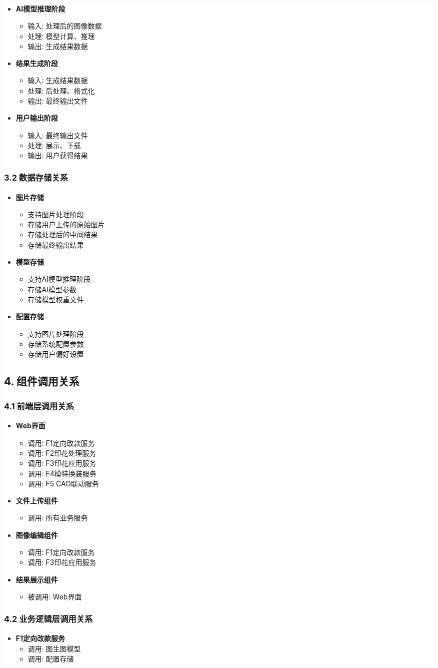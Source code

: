- **AI模型推理阶段**
  - 输入: 处理后的图像数据
  - 处理: 模型计算、推理
  - 输出: 生成结果数据

- **结果生成阶段**
  - 输入: 生成结果数据
  - 处理: 后处理、格式化
  - 输出: 最终输出文件

- **用户输出阶段**
  - 输入: 最终输出文件
  - 处理: 展示、下载
  - 输出: 用户获得结果

### 3.2 数据存储关系
- **图片存储**
  - 支持图片处理阶段
  - 存储用户上传的原始图片
  - 存储处理后的中间结果
  - 存储最终输出结果

- **模型存储**
  - 支持AI模型推理阶段
  - 存储AI模型参数
  - 存储模型权重文件

- **配置存储**
  - 支持图片处理阶段
  - 存储系统配置参数
  - 存储用户偏好设置

## 4. 组件调用关系

### 4.1 前端层调用关系
- **Web界面**
  - 调用: F1定向改款服务
  - 调用: F2印花处理服务
  - 调用: F3印花应用服务
  - 调用: F4模特换装服务
  - 调用: F5 CAD联动服务

- **文件上传组件**
  - 调用: 所有业务服务

- **图像编辑组件**
  - 调用: F1定向改款服务
  - 调用: F3印花应用服务

- **结果展示组件**
  - 被调用: Web界面

### 4.2 业务逻辑层调用关系
- **F1定向改款服务**
  - 调用: 图生图模型
  - 调用: 配置存储
